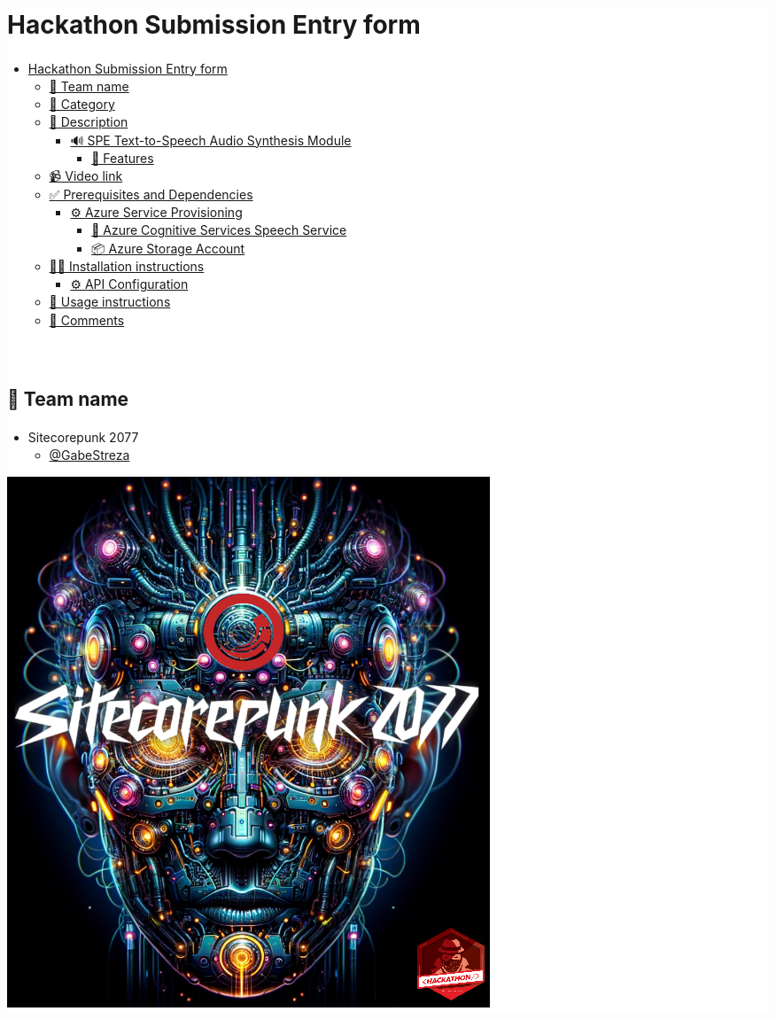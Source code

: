# Hackathon Submission Entry form

- [Hackathon Submission Entry form](#hackathon-submission-entry-form)
  - [🥇 Team name](#-team-name)
  - [📂 Category](#-category)
  - [📜 Description](#-description)
    - [🔊 SPE Text-to-Speech Audio Synthesis Module](#-spe-text-to-speech-audio-synthesis-module)
      - [🌟 Features](#-features)
  - [📹 Video link](#-video-link)
  - [✅ Prerequisites and Dependencies](#-prerequisites-and-dependencies)
    - [⚙ Azure Service Provisioning](#-azure-service-provisioning)
      - [🧠 Azure Cognitive Services Speech Service](#-azure-cognitive-services-speech-service)
      - [📦 Azure Storage Account](#-azure-storage-account)
  - [👩‍🏫 Installation instructions](#-installation-instructions)
    - [⚙ API Configuration](#-api-configuration)
  - [🚀 Usage instructions](#-usage-instructions)
  - [📝 Comments](#-comments)

<br/>

## 🥇 Team name
- Sitecorepunk 2077 
  - [@GabeStreza](https://www.twitter.com/GabeStreza)

![](/docs/images/sitecorepunk2077.png)
